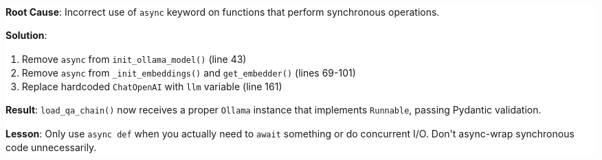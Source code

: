 **Root Cause**: Incorrect use of `async` keyword on functions that perform synchronous operations.

**Solution**:
1. Remove `async` from `init_ollama_model()` (line 43)
2. Remove `async` from `_init_embeddings()` and `get_embedder()` (lines 69-101)
3. Replace hardcoded `ChatOpenAI` with `llm` variable (line 161)

**Result**: `load_qa_chain()` now receives a proper `Ollama` instance that implements `Runnable`, passing Pydantic validation.

**Lesson**: Only use `async def` when you actually need to `await` something or do concurrent I/O. Don't async-wrap synchronous code unnecessarily.
